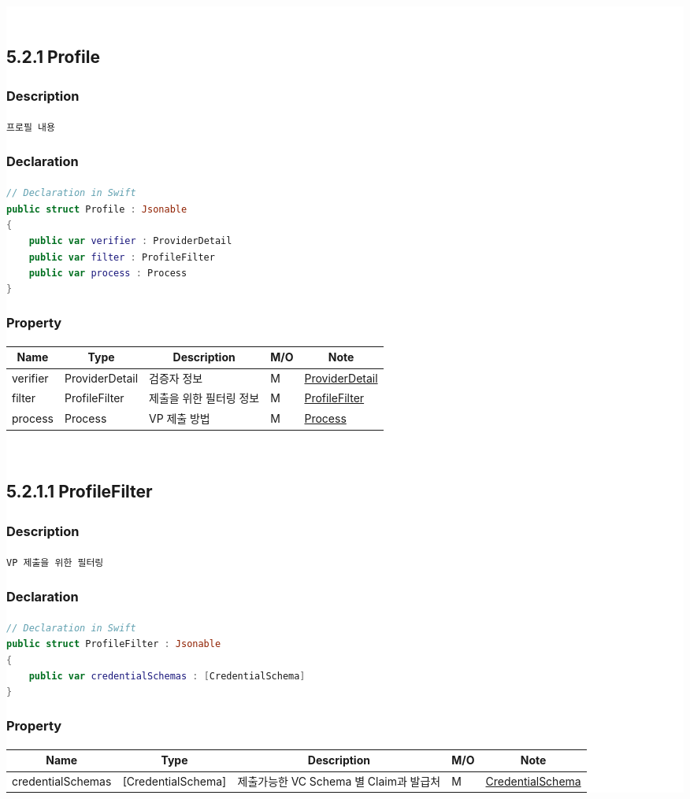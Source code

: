 <br>

## 5.2.1 Profile

### Description

`프로필 내용`

### Declaration

```swift
// Declaration in Swift
public struct Profile : Jsonable
{    
    public var verifier : ProviderDetail
    public var filter : ProfileFilter
    public var process : Process
}
```

### Property

| Name     | Type           | Description                | **M/O** | **Note**                 |
|----------|----------------|----------------------------|---------|--------------------------|
| verifier | ProviderDetail | 검증자 정보       |    M    |  [ProviderDetail](#54-providerdetail)       |
| filter   | ProfileFilter  | 제출을 위한 필터링 정보 |    M    | [ProfileFilter](#5211-profilefilter)          |
| process  | Process        | VP 제출 방법 |    M    |[Process](#5212-process)       |

<br>

## 5.2.1.1 ProfileFilter

### Description

`VP 제출을 위한 필터링`

### Declaration

```swift
// Declaration in Swift
public struct ProfileFilter : Jsonable
{
    public var credentialSchemas : [CredentialSchema]
}
```

### Property

| Name              | Type               | Description                                | **M/O** | **Note**                 |
|-------------------|--------------------|--------------------------------------------|---------|--------------------------|
| credentialSchemas | [CredentialSchema] | 제출가능한 VC Schema 별 Claim과 발급처           |    M    | [CredentialSchema](#52111-credentialschema)      |
